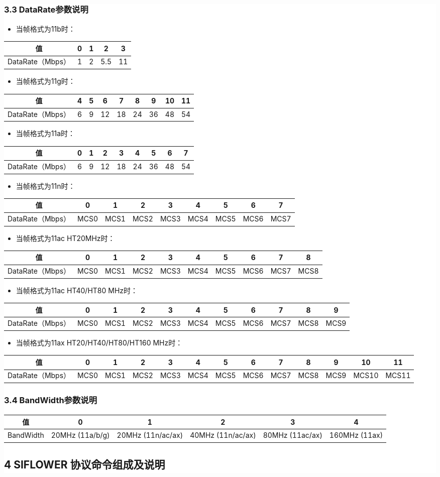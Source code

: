### 3.3 DataRate参数说明

- 当帧格式为11b时：

|值|0|1|2|3|
|--|--|--|--|--|
|DataRate（Mbps）|1|2|5.5|11|

- 当帧格式为11g时：

|值|4|5|6|7|8|9|10|11|
|--|--|--|--|--|--|--|--|--|
|DataRate（Mbps）|6|9|12|18|24|36|48|54|

- 当帧格式为11a时：

|值|0|1|2|3|4|5|6|7|
|--|--|--|--|--|--|--|--|--|
|DataRate（Mbps）|6|9|12|18|24|36|48|54|

- 当帧格式为11n时：

|值|0|1|2|3|4|5|6|7|
|--|--|--|--|--|--|--|--|--|
|DataRate（Mbps）|MCS0|MCS1|MCS2|MCS3|MCS4|MCS5|MCS6|MCS7|

- 当帧格式为11ac HT20MHz时：

|值|0|1|2|3|4|5|6|7|8|
|--|--|--|--|--|--|--|--|--|--|
|DataRate（Mbps）|MCS0|MCS1|MCS2|MCS3|MCS4|MCS5|MCS6|MCS7|MCS8|

- 当帧格式为11ac HT40/HT80 MHz时：

|值|0|1|2|3|4|5|6|7|8|9|
|--|--|--|--|--|--|--|--|--|--|--|
|DataRate（Mbps）|MCS0|MCS1|MCS2|MCS3|MCS4|MCS5|MCS6|MCS7|MCS8|MCS9|

- 当帧格式为11ax HT20/HT40/HT80/HT160 MHz时：

|值|0|1|2|3|4|5|6|7|8|9|10|11
|--|--|--|--|--|--|--|--|--|--|--|--|--|
|DataRate（Mbps）|MCS0|MCS1|MCS2|MCS3|MCS4|MCS5|MCS6|MCS7|MCS8|MCS9|MCS10|MCS11|

### 3.4 BandWidth参数说明

|值|0|1|2|3|4|
|--|--|--|--|--|--|
| BandWidth | 20MHz (11a/b/g) | 20MHz (11n/ac/ax) | 40MHz (11n/ac/ax) | 80MHz (11ac/ax) | 160MHz (11ax) |

## 4 SIFLOWER 协议命令组成及说明
